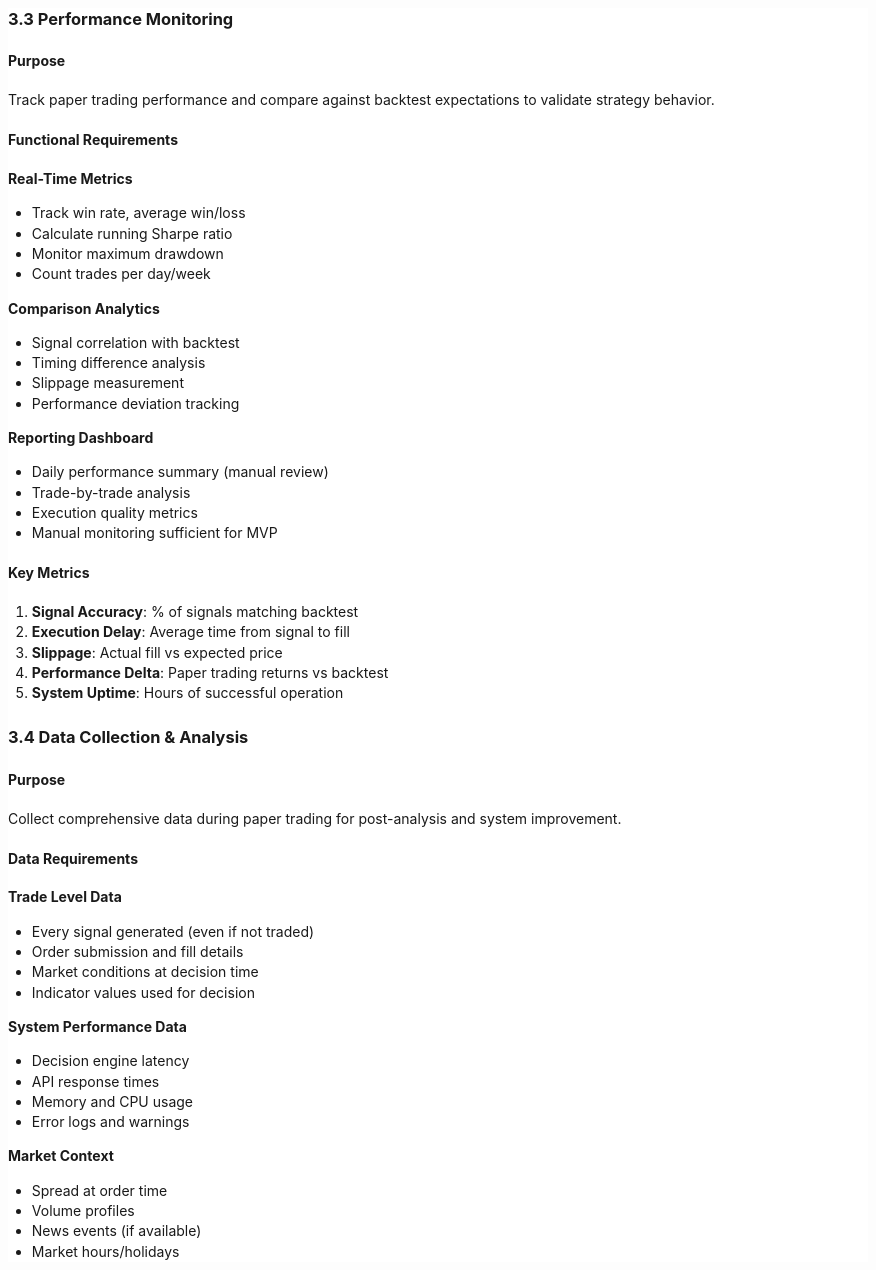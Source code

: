 
### 3.3 Performance Monitoring

#### Purpose
Track paper trading performance and compare against backtest expectations to validate strategy behavior.

#### Functional Requirements

**Real-Time Metrics**
- Track win rate, average win/loss
- Calculate running Sharpe ratio
- Monitor maximum drawdown
- Count trades per day/week

**Comparison Analytics**
- Signal correlation with backtest
- Timing difference analysis
- Slippage measurement
- Performance deviation tracking

**Reporting Dashboard**
- Daily performance summary (manual review)
- Trade-by-trade analysis
- Execution quality metrics
- Manual monitoring sufficient for MVP

#### Key Metrics
1. **Signal Accuracy**: % of signals matching backtest
2. **Execution Delay**: Average time from signal to fill
3. **Slippage**: Actual fill vs expected price
4. **Performance Delta**: Paper trading returns vs backtest
5. **System Uptime**: Hours of successful operation

### 3.4 Data Collection & Analysis

#### Purpose
Collect comprehensive data during paper trading for post-analysis and system improvement.

#### Data Requirements

**Trade Level Data**
- Every signal generated (even if not traded)
- Order submission and fill details
- Market conditions at decision time
- Indicator values used for decision

**System Performance Data**
- Decision engine latency
- API response times
- Memory and CPU usage
- Error logs and warnings

**Market Context**
- Spread at order time
- Volume profiles
- News events (if available)
- Market hours/holidays
